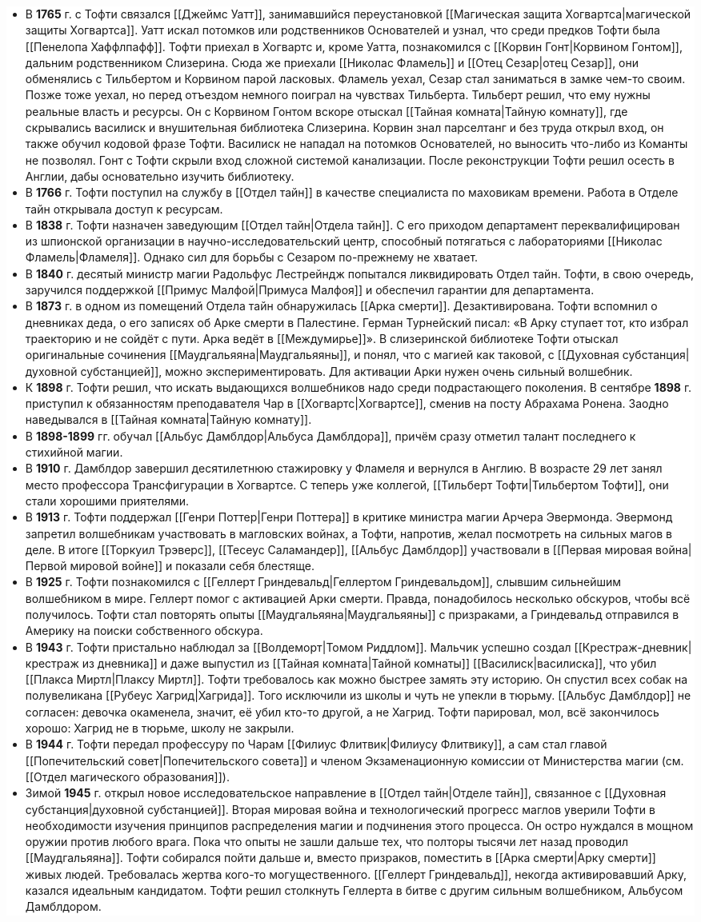- В **1765** г. с Тофти связался [[Джеймс Уатт]], занимавшийся переустановкой [[Магическая защита Хогвартса|магической защиты Хогвартса]]. Уатт искал потомков или родственников Основателей и узнал, что среди предков Тофти была [[Пенелопа Хаффлпафф]]. Тофти приехал в Хогвартс и, кроме Уатта, познакомился с [[Корвин Гонт|Корвином Гонтом]], дальним родственником Слизерина. Сюда же приехали [[Николас Фламель]] и [[Отец Сезар|отец Сезар]], они обменялись с Тильбертом и Корвином парой ласковых. Фламель уехал, Сезар стал заниматься в замке чем-то своим. Позже тоже уехал, но перед отъездом немного поиграл на чувствах Тильберта. Тильберт решил, что ему нужны реальные власть и ресурсы. Он с Корвином Гонтом вскоре отыскал [[Тайная комната|Тайную комнату]], где скрывались василиск и внушительная библиотека Слизерина. Корвин знал парселтанг и без труда открыл вход, он также обучил кодовой фразе Тофти. Василиск не нападал на потомков Основателей, но выносить что-либо из Команты не позволял. Гонт с Тофти скрыли вход сложной системой канализации. После реконструкции Тофти решил осесть в Англии, дабы основательно изучить библиотеку.
- В **1766** г. Тофти поступил на службу в [[Отдел тайн]] в качестве специалиста по маховикам времени. Работа в Отделе тайн открывала доступ к ресурсам.
- В **1838** г. Тофти назначен заведующим [[Отдел тайн|Отдела тайн]]. С его приходом департамент переквалифицирован из шпионской организации в научно-исследовательский центр, способный потягаться с лабораториями [[Николас Фламель|Фламеля]]. Однако сил для борьбы с Сезаром по-прежнему не хватает.
- В **1840** г. десятый министр магии Радольфус Лестрейндж попытался ликвидировать Отдел тайн. Тофти, в свою очередь, заручился поддержкой [[Примус Малфой|Примуса Малфоя]] и обеспечил гарантии для департамента.
- В **1873** г. в одном из помещений Отдела тайн обнаружилась [[Арка смерти]]. Дезактивирована. Тофти вспомнил о дневниках деда, о его записях об Арке смерти в Палестине. Герман Турнейский писал: «В Арку ступает тот, кто избрал траекторию и не сойдёт с пути. Арка ведёт в [[Междумирье]]». В слизеринской библиотеке Тофти отыскал оригинальные сочинения [[Маудгальяяна|Маудгальяяны]], и понял, что с магией как таковой, с [[Духовная субстанция|духовной субстанцией]], можно экспериментировать. Для активации Арки нужен очень сильный волшебник.
- К **1898** г. Тофти решил, что искать выдающихся волшебников надо среди подрастающего поколения. В сентябре **1898** г. приступил к обязанностям преподавателя Чар в [[Хогвартс|Хогвартсе]], сменив на посту Абрахама Ронена. Заодно наведывался в [[Тайная комната|Тайную комнату]].
- В **1898-1899** гг. обучал [[Альбус Дамблдор|Альбуса Дамблдора]], причём сразу отметил талант последнего к стихийной магии.
- В **1910** г. Дамблдор завершил десятилетнюю стажировку у Фламеля и вернулся в Англию. В возрасте 29 лет занял место профессора Трансфигурации в Хогвартсе. С теперь уже коллегой, [[Тильберт Тофти|Тильбертом Тофти]], они стали хорошими приятелями.
- В **1913** г. Тофти поддержал [[Генри Поттер|Генри Поттера]] в критике министра магии Арчера Эвермонда. Эвермонд запретил волшебникам участвовать в магловских войнах, а Тофти, напротив, желал посмотреть на сильных магов в деле. В итоге [[Торкуил Трэверс]], [[Тесеус Саламандер]], [[Альбус Дамблдор]] участвовали в [[Первая мировая война|Первой мировой войне]] и показали себя блестяще.
- В **1925** г. Тофти познакомился с [[Геллерт Гриндевальд|Геллертом Гриндевальдом]], слывшим сильнейшим волшебником в мире. Геллерт помог с активацией Арки смерти. Правда, понадобилось несколько обскуров, чтобы всё получилось. Тофти стал повторять опыты [[Маудгальяяна|Маудгальяяны]] с призраками, а Гриндевальд отправился в Америку на поиски собственного обскура.
- В **1943** г. Тофти пристально наблюдал за [[Волдеморт|Томом Риддлом]]. Мальчик успешно создал [[Крестраж-дневник|крестраж из дневника]] и даже выпустил из [[Тайная комната|Тайной комнаты]] [[Василиск|василиска]], что убил [[Плакса Миртл|Плаксу Миртл]]. Тофти требовалось как можно быстрее замять эту историю. Он спустил всех собак на полувеликана [[Рубеус Хагрид|Хагрида]]. Того исключили из школы и чуть не упекли в тюрьму. [[Альбус Дамблдор]] не согласен: девочка окаменела, значит, её убил кто-то другой, а не Хагрид. Тофти парировал, мол, всё закончилось хорошо: Хагрид не в тюрьме, школу не закрыли.
- В **1944** г. Тофти передал профессуру по Чарам [[Филиус Флитвик|Филиусу Флитвику]], а сам стал главой [[Попечительский совет|Попечительского совета]] и членом Экзаменационную комиссии от Министерства магии (см. [[Отдел магического образования]]).
- Зимой **1945** г. открыл новое исследовательское направление в [[Отдел тайн|Отделе тайн]], связанное с [[Духовная субстанция|духовной субстанцией]]. Вторая мировая война и технологический прогресс маглов уверили Тофти в необходимости изучения принципов распределения магии и подчинения этого процесса. Он остро нуждался в мощном оружии против любого врага. Пока что опыты не зашли дальше тех, что полторы тысячи лет назад проводил [[Маудгальяяна]]. Тофти собирался пойти дальше и, вместо призраков, поместить в [[Арка смерти|Арку смерти]] живых людей. Требовалась жертва кого-то могущественного. [[Геллерт Гриндевальд]], некогда активировавший Арку, казался идеальным кандидатом. Тофти решил столкнуть Геллерта в битве с другим сильным волшебником, Альбусом Дамблдором.